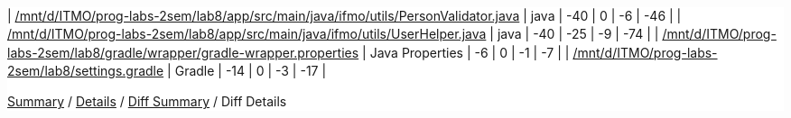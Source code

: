 | [/mnt/d/ITMO/prog-labs-2sem/lab8/app/src/main/java/ifmo/utils/PersonValidator.java](//mnt/d/ITMO/prog-labs-2sem/lab8/app/src/main/java/ifmo/utils/PersonValidator.java) | java | -40 | 0 | -6 | -46 |
| [/mnt/d/ITMO/prog-labs-2sem/lab8/app/src/main/java/ifmo/utils/UserHelper.java](//mnt/d/ITMO/prog-labs-2sem/lab8/app/src/main/java/ifmo/utils/UserHelper.java) | java | -40 | -25 | -9 | -74 |
| [/mnt/d/ITMO/prog-labs-2sem/lab8/gradle/wrapper/gradle-wrapper.properties](//mnt/d/ITMO/prog-labs-2sem/lab8/gradle/wrapper/gradle-wrapper.properties) | Java Properties | -6 | 0 | -1 | -7 |
| [/mnt/d/ITMO/prog-labs-2sem/lab8/settings.gradle](//mnt/d/ITMO/prog-labs-2sem/lab8/settings.gradle) | Gradle | -14 | 0 | -3 | -17 |

[Summary](results.md) / [Details](details.md) / [Diff Summary](diff.md) / Diff Details